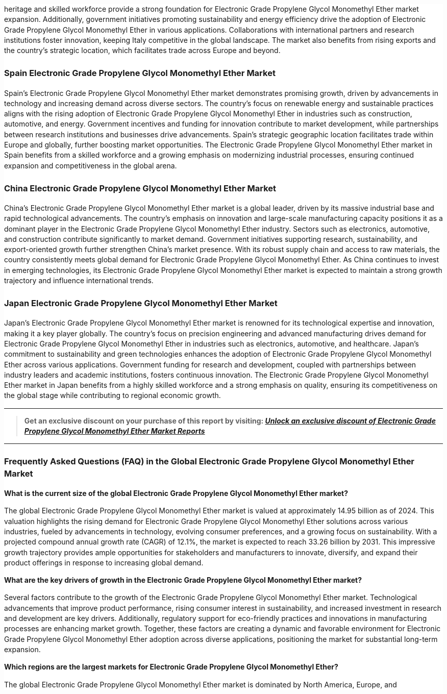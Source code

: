 heritage and skilled workforce provide a strong foundation for Electronic Grade Propylene Glycol Monomethyl Ether market expansion. Additionally, government initiatives promoting sustainability and energy efficiency drive the adoption of Electronic Grade Propylene Glycol Monomethyl Ether in various applications. Collaborations with international partners and research institutions foster innovation, keeping Italy competitive in the global landscape. The market also benefits from rising exports and the country&rsquo;s strategic location, which facilitates trade across Europe and beyond.</p><h3>Spain Electronic Grade Propylene Glycol Monomethyl Ether Market</h3><p>Spain&rsquo;s Electronic Grade Propylene Glycol Monomethyl Ether market demonstrates promising growth, driven by advancements in technology and increasing demand across diverse sectors. The country&rsquo;s focus on renewable energy and sustainable practices aligns with the rising adoption of Electronic Grade Propylene Glycol Monomethyl Ether in industries such as construction, automotive, and energy. Government incentives and funding for innovation contribute to market development, while partnerships between research institutions and businesses drive advancements. Spain&rsquo;s strategic geographic location facilitates trade within Europe and globally, further boosting market opportunities. The Electronic Grade Propylene Glycol Monomethyl Ether market in Spain benefits from a skilled workforce and a growing emphasis on modernizing industrial processes, ensuring continued expansion and competitiveness in the global arena.</p><h3>China Electronic Grade Propylene Glycol Monomethyl Ether Market</h3><p>China&rsquo;s Electronic Grade Propylene Glycol Monomethyl Ether market is a global leader, driven by its massive industrial base and rapid technological advancements. The country&rsquo;s emphasis on innovation and large-scale manufacturing capacity positions it as a dominant player in the Electronic Grade Propylene Glycol Monomethyl Ether industry. Sectors such as electronics, automotive, and construction contribute significantly to market demand. Government initiatives supporting research, sustainability, and export-oriented growth further strengthen China&rsquo;s market presence. With its robust supply chain and access to raw materials, the country consistently meets global demand for Electronic Grade Propylene Glycol Monomethyl Ether. As China continues to invest in emerging technologies, its Electronic Grade Propylene Glycol Monomethyl Ether market is expected to maintain a strong growth trajectory and influence international trends.</p><h3>Japan Electronic Grade Propylene Glycol Monomethyl Ether Market</h3><p>Japan&rsquo;s Electronic Grade Propylene Glycol Monomethyl Ether market is renowned for its technological expertise and innovation, making it a key player globally. The country&rsquo;s focus on precision engineering and advanced manufacturing drives demand for Electronic Grade Propylene Glycol Monomethyl Ether in industries such as electronics, automotive, and healthcare. Japan&rsquo;s commitment to sustainability and green technologies enhances the adoption of Electronic Grade Propylene Glycol Monomethyl Ether across various applications. Government funding for research and development, coupled with partnerships between industry leaders and academic institutions, fosters continuous innovation. The Electronic Grade Propylene Glycol Monomethyl Ether market in Japan benefits from a highly skilled workforce and a strong emphasis on quality, ensuring its competitiveness on the global stage while contributing to regional economic growth.</p><hr /><blockquote><p><strong>Get an exclusive discount on your purchase of this report by visiting: <em><a href="://marketresearchpulse.com/ask-for-discount/129051?utm_source=Github&amp;utm_medium=0116">Unlock an exclusive discount of Electronic Grade Propylene Glycol Monomethyl Ether Market Reports</a></em>&nbsp;</strong></p></blockquote><hr /><h3>Frequently Asked Questions (FAQ) in the Global Electronic Grade Propylene Glycol Monomethyl Ether Market</h3><p><strong>What is the current size of the global Electronic Grade Propylene Glycol Monomethyl Ether market?</strong></p><p>The global Electronic Grade Propylene Glycol Monomethyl Ether market is valued at approximately 14.95 billion as of 2024. This valuation highlights the rising demand for Electronic Grade Propylene Glycol Monomethyl Ether solutions across various industries, fueled by advancements in technology, evolving consumer preferences, and a growing focus on sustainability. With a projected compound annual growth rate (CAGR) of 12.1%, the market is expected to reach 33.26 billion by 2031. This impressive growth trajectory provides ample opportunities for stakeholders and manufacturers to innovate, diversify, and expand their product offerings in response to increasing global demand.</p><p><strong>What are the key drivers of growth in the Electronic Grade Propylene Glycol Monomethyl Ether market?</strong></p><p>Several factors contribute to the growth of the Electronic Grade Propylene Glycol Monomethyl Ether market. Technological advancements that improve product performance, rising consumer interest in sustainability, and increased investment in research and development are key drivers. Additionally, regulatory support for eco-friendly practices and innovations in manufacturing processes are enhancing market growth. Together, these factors are creating a dynamic and favorable environment for Electronic Grade Propylene Glycol Monomethyl Ether adoption across diverse applications, positioning the market for substantial long-term expansion.</p><p><strong>Which regions are the largest markets for Electronic Grade Propylene Glycol Monomethyl Ether?</strong></p><p>The global Electronic Grade Propylene Glycol Monomethyl Ether market is dominated by North America, Europe, and